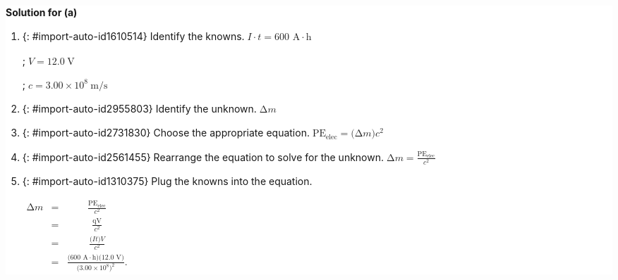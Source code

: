 <strong>Solution for (a) </strong>

1.  {: #import-auto-id1610514} Identify the knowns.
    <math xmlns="http://www.w3.org/1998/Math/MathML"><semantics><mrow><mrow><mrow><mrow><mrow><mi>I</mi><mo stretchy="false">⋅</mo><mi>t</mi></mrow><mo stretchy="false">=</mo><mtext>600 A</mtext><mo stretchy="false">⋅</mo><mtext>h</mtext></mrow></mrow></mrow><mrow /></mrow></semantics></math>
    
    ;
    <math xmlns="http://www.w3.org/1998/Math/MathML"><semantics><mrow><mrow><mrow><mrow><mi>V</mi><mo stretchy="false">=</mo><mtext>12</mtext></mrow><mtext>.</mtext><mn>0</mn><mspace width="0.25em" /><mtext>V</mtext></mrow></mrow><mrow /></mrow><annotation encoding="StarMath 5.0"> size 12{V="12" "." 0`V} {}</annotation></semantics></math>
    
    ;
    <math xmlns="http://www.w3.org/1998/Math/MathML"><semantics><mrow><mrow><mrow><mrow><mi>c</mi><mo stretchy="false">=</mo><mn>3</mn></mrow><mtext>.</mtext><mrow><mtext>00</mtext><mo stretchy="false">×</mo><msup><mtext>10</mtext><mrow><mn>8</mn></mrow></msup></mrow><mspace width="0.25em" /><mtext>m/s</mtext></mrow></mrow><mrow /></mrow></semantics></math>

2.  {: #import-auto-id2955803} Identify the unknown.
    <math xmlns="http://www.w3.org/1998/Math/MathML"><semantics><mrow><mrow><mn>Δ</mn><mi>m</mi></mrow><mrow /></mrow><annotation encoding="StarMath 5.0"> size 12{m} {}</annotation></semantics></math>

3.  {: #import-auto-id2731830} Choose the appropriate equation.
    <math xmlns="http://www.w3.org/1998/Math/MathML"><semantics><mrow><mrow><mrow><mrow><msub><mtext>PE</mtext><mrow><mtext>elec</mtext></mrow></msub><mo stretchy="false">=</mo><mo stretchy="false">(</mo></mrow><mn>Δ</mn><mi fontstyle="italic">m</mi><mo stretchy="false">)</mo><msup><mi>c</mi><mrow><mn>2</mn></mrow></msup></mrow></mrow><mrow /></mrow></semantics></math>

4.  {: #import-auto-id2561455} Rearrange the equation to solve for the unknown.
    <math xmlns="http://www.w3.org/1998/Math/MathML"><semantics><mrow><mrow><mrow><mn>Δ</mn><mi>m</mi><mo stretchy="false">=</mo><mfrac><msub><mtext>PE</mtext><mrow><mtext>elec</mtext></mrow></msub><msup><mi>c</mi><mrow><mn>2</mn></mrow></msup></mfrac></mrow></mrow><mrow /></mrow><annotation encoding="StarMath 5.0"> size 12{m= { {"PE" rSub { size 8{"elec"} } } over {c rSup { size 8{2} } } } } {}</annotation></semantics></math>

5.  {: #import-auto-id1310375} Plug the knowns into the equation.
    <div data-type="equation" id="eip-951">
    <math xmlns="http://www.w3.org/1998/Math/MathML"> <semantics> <mrow> <mrow> <mtable columnalign="left"> <mtr><mtd><mn>Δ</mn><mi>m</mi></mtd> <mtd> <mo stretchy="false">=</mo></mtd> <mtd> <mrow> <mrow> <mrow> <mfrac> <msub> <mtext>PE</mtext> <mrow> <mtext>elec</mtext> </mrow> </msub> <msup> <mi>c</mi> <mrow> <mn>2</mn> </mrow> </msup> </mfrac> </mrow> </mrow> </mrow></mtd> </mtr> <mtr><mtd /> <mtd> <mo stretchy="false">=</mo></mtd> <mtd> <mrow> <mfrac> <mstyle fontstyle="italic"> <mrow> <mtext>qV</mtext> </mrow> </mstyle> <msup> <mi>c</mi> <mrow> <mn>2</mn> </mrow> </msup> </mfrac> </mrow></mtd> </mtr> <mtr><mtd /> <mtd> <mo stretchy="false">=</mo></mtd> <mtd> <mrow> <mfrac> <mrow> <mo stretchy="false">(</mo> <mi>I</mi> <mi>t</mi> <mo stretchy="false">)</mo> <mi>V</mi> </mrow> <msup> <mi>c</mi> <mrow> <mn>2</mn> </mrow> </msup> </mfrac> <mrow /> </mrow></mtd> </mtr> <mtr><mtd /> <mtd> <mo stretchy="false">=</mo></mtd> <mtd><mrow> <mfrac> <mrow> <mo stretchy="false">(</mo> <mtext>600 A</mtext> <mo stretchy="false">⋅</mo> <mtext>h</mtext> <mo stretchy="false">)</mo> <mo stretchy="false">(</mo> <mtext>12.0 V</mtext> <mo stretchy="false">)</mo> </mrow> <mrow> <mo stretchy="false">(</mo> <mn>3.00</mn> <mrow> <mo stretchy="false">×</mo> <msup> <mtext>10</mtext> <mrow> <mn>8</mn> </mrow> </msup> </mrow> <msup> <mo stretchy="false">)</mo> <mrow> <mn>2</mn> </mrow> </msup> </mrow> </mfrac> <mtext>.</mtext> </mrow></mtd> </mtr> </mtable> </mrow> </mrow> </semantics> </math>
    </div>
    